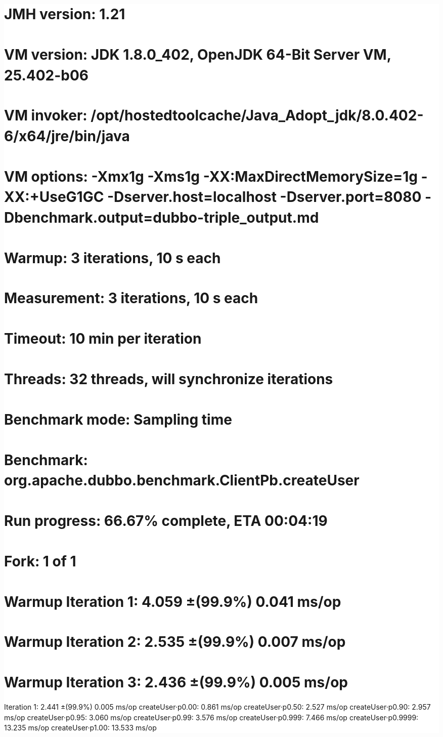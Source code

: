 
# JMH version: 1.21
# VM version: JDK 1.8.0_402, OpenJDK 64-Bit Server VM, 25.402-b06
# VM invoker: /opt/hostedtoolcache/Java_Adopt_jdk/8.0.402-6/x64/jre/bin/java
# VM options: -Xmx1g -Xms1g -XX:MaxDirectMemorySize=1g -XX:+UseG1GC -Dserver.host=localhost -Dserver.port=8080 -Dbenchmark.output=dubbo-triple_output.md
# Warmup: 3 iterations, 10 s each
# Measurement: 3 iterations, 10 s each
# Timeout: 10 min per iteration
# Threads: 32 threads, will synchronize iterations
# Benchmark mode: Sampling time
# Benchmark: org.apache.dubbo.benchmark.ClientPb.createUser

# Run progress: 66.67% complete, ETA 00:04:19
# Fork: 1 of 1
# Warmup Iteration   1: 4.059 ±(99.9%) 0.041 ms/op
# Warmup Iteration   2: 2.535 ±(99.9%) 0.007 ms/op
# Warmup Iteration   3: 2.436 ±(99.9%) 0.005 ms/op
Iteration   1: 2.441 ±(99.9%) 0.005 ms/op
                 createUser·p0.00:   0.861 ms/op
                 createUser·p0.50:   2.527 ms/op
                 createUser·p0.90:   2.957 ms/op
                 createUser·p0.95:   3.060 ms/op
                 createUser·p0.99:   3.576 ms/op
                 createUser·p0.999:  7.466 ms/op
                 createUser·p0.9999: 13.235 ms/op
                 createUser·p1.00:   13.533 ms/op
